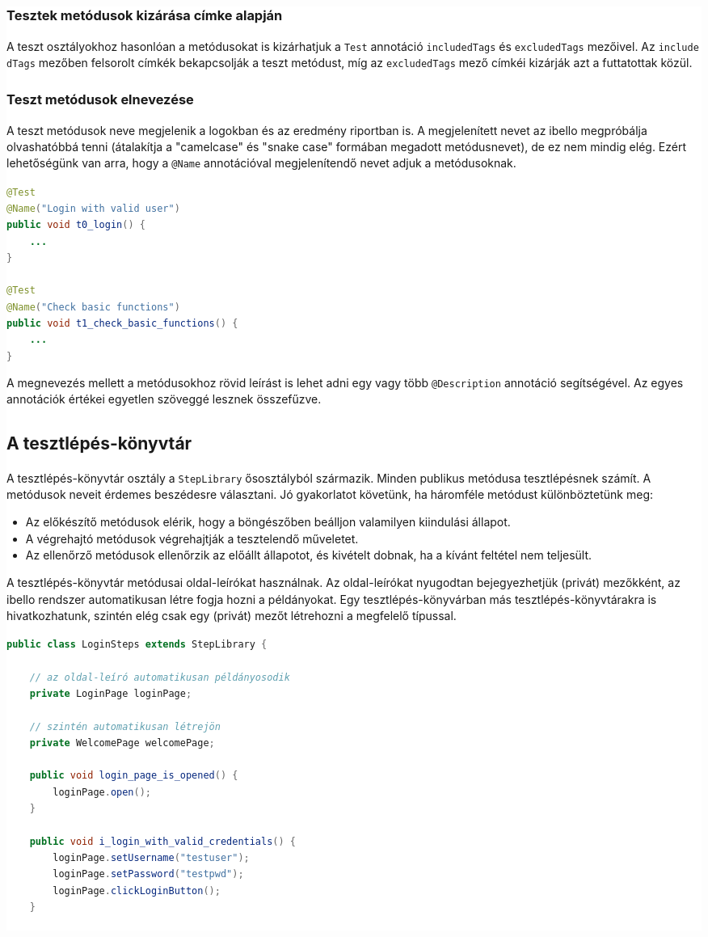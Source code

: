 ### Tesztek metódusok kizárása címke alapján

A teszt osztályokhoz hasonlóan a metódusokat is kizárhatjuk a `Test` annotáció `includedTags` és `excludedTags` mezőivel. Az `includedTags` mezőben felsorolt címkék bekapcsolják
a teszt metódust, míg az `excludedTags` mező címkéi kizárják azt a futtatottak közül.

### Teszt metódusok elnevezése

A teszt metódusok neve megjelenik a logokban és az eredmény riportban is. A megjelenített nevet az ibello megpróbálja olvashatóbbá tenni (átalakítja a "camelcase" és "snake case"
formában megadott metódusnevet), de ez nem mindig elég. Ezért lehetőségünk van arra, hogy a `@Name` annotációval megjelenítendő nevet adjuk a metódusoknak.

```java
@Test
@Name("Login with valid user")
public void t0_login() {
	...
}

@Test
@Name("Check basic functions")
public void t1_check_basic_functions() {
	...
}
```

A megnevezés mellett a metódusokhoz rövid leírást is lehet adni egy vagy több `@Description` annotáció segítségével. Az egyes annotációk
értékei egyetlen szöveggé lesznek összefűzve.

## A tesztlépés-könyvtár

A tesztlépés-könyvtár osztály a `StepLibrary` ősosztályból származik. Minden publikus metódusa tesztlépésnek számít. A metódusok neveit érdemes beszédesre választani.
Jó gyakorlatot követünk, ha háromféle metódust különböztetünk meg:

- Az előkészítő metódusok elérik, hogy a böngészőben beálljon valamilyen kiindulási állapot.
- A végrehajtó metódusok végrehajtják a tesztelendő műveletet.
- Az ellenőrző metódusok ellenőrzik az előállt állapotot, és kivételt dobnak, ha a kívánt feltétel nem teljesült.

A tesztlépés-könyvtár metódusai oldal-leírókat használnak. Az oldal-leírókat nyugodtan bejegyezhetjük (privát) mezőkként, az ibello rendszer automatikusan létre fogja
hozni a példányokat. Egy tesztlépés-könyvárban más tesztlépés-könyvtárakra is hivatkozhatunk, szintén elég csak egy (privát) mezőt létrehozni a megfelelő típussal.

```java
public class LoginSteps extends StepLibrary {

    // az oldal-leíró automatikusan példányosodik
    private LoginPage loginPage;
    
    // szintén automatikusan létrejön
    private WelcomePage welcomePage;
    
    public void login_page_is_opened() {
        loginPage.open();
    }
    
    public void i_login_with_valid_credentials() {
        loginPage.setUsername("testuser");
        loginPage.setPassword("testpwd");
        loginPage.clickLoginButton();
    }
    
```